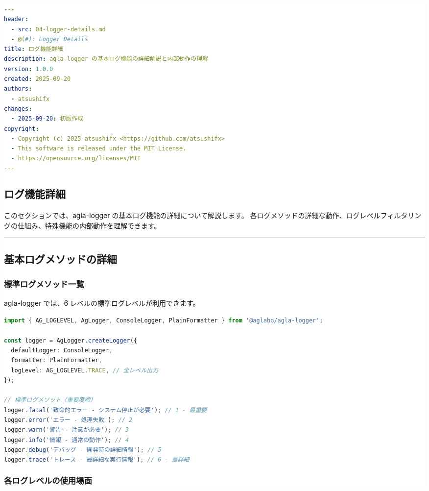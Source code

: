 ```yaml
---
header:
  - src: 04-logger-details.md
  - @(#): Logger Details
title: ログ機能詳細
description: agla-logger の基本ログ機能の詳細解説と内部動作の理解
version: 1.0.0
created: 2025-09-20
authors:
  - atsushifx
changes:
  - 2025-09-20: 初版作成
copyright:
  - Copyright (c) 2025 atsushifx <https://github.com/atsushifx>
  - This software is released under the MIT License.
  - https://opensource.org/licenses/MIT
---
```


## ログ機能詳細

このセクションでは、agla-logger の基本ログ機能の詳細について解説します。
各ログメソッドの詳細な動作、ログレベルフィルタリングの仕組み、特殊機能の内部動作を理解できます。

---

## 基本ログメソッドの詳細

### 標準ログメソッド一覧

agla-logger では、6 レベルの標準ログレベルが利用できます。

```typescript
import { AG_LOGLEVEL, AgLogger, ConsoleLogger, PlainFormatter } from '@aglabo/agla-logger';

const logger = AgLogger.createLogger({
  defaultLogger: ConsoleLogger,
  formatter: PlainFormatter,
  logLevel: AG_LOGLEVEL.TRACE, // 全レベル出力
});

// 標準ログメソッド（重要度順）
logger.fatal('致命的エラー - システム停止が必要'); // 1 - 最重要
logger.error('エラー - 処理失敗'); // 2
logger.warn('警告 - 注意が必要'); // 3
logger.info('情報 - 通常の動作'); // 4
logger.debug('デバッグ - 開発時の詳細情報'); // 5
logger.trace('トレース - 最詳細な実行情報'); // 6 - 最詳細
```

### 各ログレベルの使用場面
